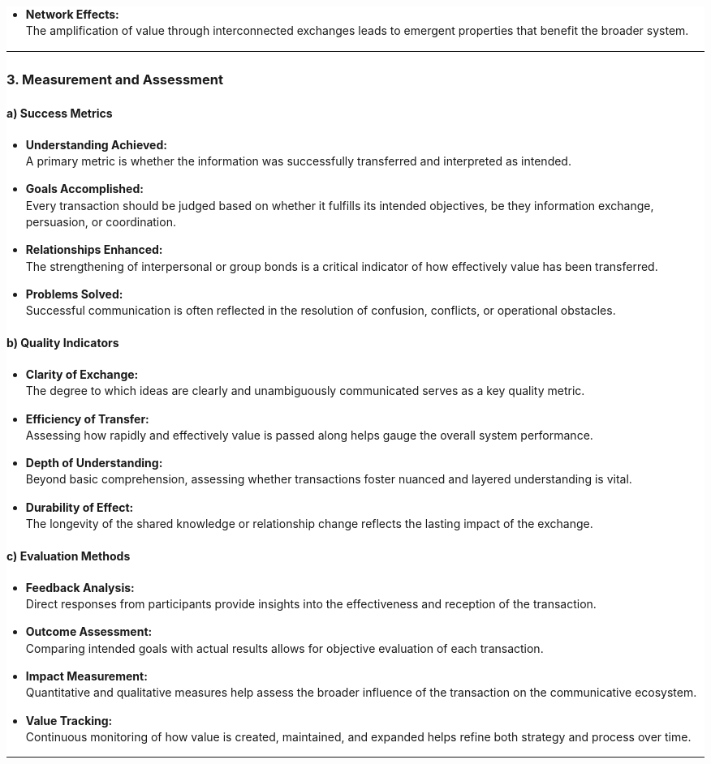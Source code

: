 - **Network Effects:**  
  The amplification of value through interconnected exchanges leads to emergent properties that benefit the broader system.

---

### 3. Measurement and Assessment

#### a) Success Metrics
- **Understanding Achieved:**  
  A primary metric is whether the information was successfully transferred and interpreted as intended.

- **Goals Accomplished:**  
  Every transaction should be judged based on whether it fulfills its intended objectives, be they information exchange, persuasion, or coordination.

- **Relationships Enhanced:**  
  The strengthening of interpersonal or group bonds is a critical indicator of how effectively value has been transferred.

- **Problems Solved:**  
  Successful communication is often reflected in the resolution of confusion, conflicts, or operational obstacles.

#### b) Quality Indicators
- **Clarity of Exchange:**  
  The degree to which ideas are clearly and unambiguously communicated serves as a key quality metric.

- **Efficiency of Transfer:**  
  Assessing how rapidly and effectively value is passed along helps gauge the overall system performance.

- **Depth of Understanding:**  
  Beyond basic comprehension, assessing whether transactions foster nuanced and layered understanding is vital.

- **Durability of Effect:**  
  The longevity of the shared knowledge or relationship change reflects the lasting impact of the exchange.

#### c) Evaluation Methods
- **Feedback Analysis:**  
  Direct responses from participants provide insights into the effectiveness and reception of the transaction.

- **Outcome Assessment:**  
  Comparing intended goals with actual results allows for objective evaluation of each transaction.

- **Impact Measurement:**  
  Quantitative and qualitative measures help assess the broader influence of the transaction on the communicative ecosystem.

- **Value Tracking:**  
  Continuous monitoring of how value is created, maintained, and expanded helps refine both strategy and process over time.

---